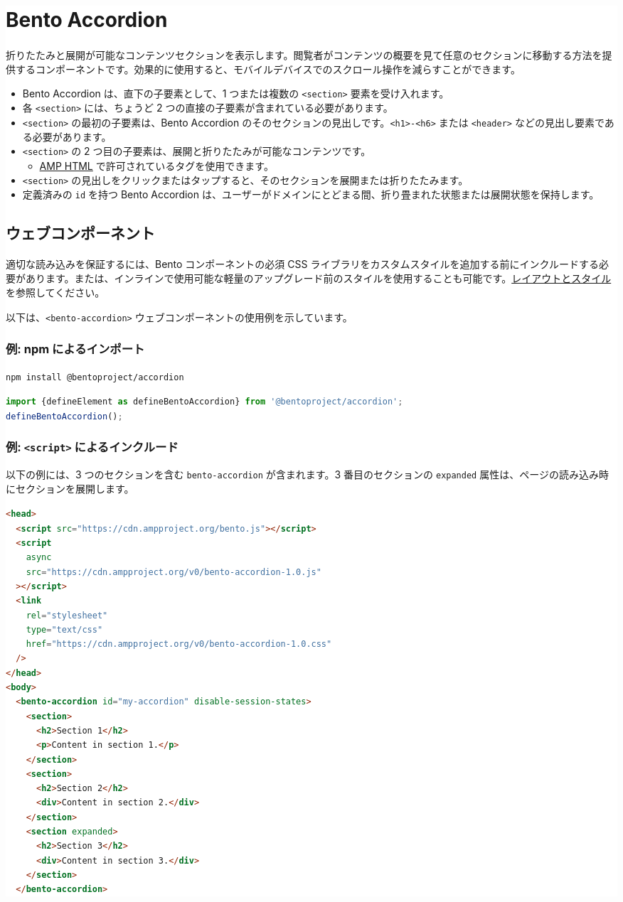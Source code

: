 # Bento Accordion

折りたたみと展開が可能なコンテンツセクションを表示します。閲覧者がコンテンツの概要を見て任意のセクションに移動する方法を提供するコンポーネントです。効果的に使用すると、モバイルデバイスでのスクロール操作を減らすことができます。

-   Bento Accordion は、直下の子要素として、1 つまたは複数の `<section>` 要素を受け入れます。
-   各 `<section>` には、ちょうど 2 つの直接の子要素が含まれている必要があります。
-   `<section>` の最初の子要素は、Bento Accordion のそのセクションの見出しです。`<h1>-<h6>` または `<header>` などの見出し要素である必要があります。
-   `<section>` の 2 つ目の子要素は、展開と折りたたみが可能なコンテンツです。
    -   [AMP HTML](https://github.com/ampproject/amphtml/blob/main/docs/spec/amp-html-format.md) で許可されているタグを使用できます。
-   `<section>` の見出しをクリックまたはタップすると、そのセクションを展開または折りたたみます。
-   定義済みの `id` を持つ Bento Accordion は、ユーザーがドメインにとどまる間、折り畳まれた状態または展開状態を保持します。

## ウェブコンポーネント

適切な読み込みを保証するには、Bento コンポーネントの必須 CSS ライブラリをカスタムスタイルを追加する前にインクルードする必要があります。または、インラインで使用可能な軽量のアップグレード前のスタイルを使用することも可能です。[レイアウトとスタイル](#layout-and-style)を参照してください。

以下は、`<bento-accordion>` ウェブコンポーネントの使用例を示しています。

### 例: npm によるインポート

```sh
npm install @bentoproject/accordion
```

```javascript
import {defineElement as defineBentoAccordion} from '@bentoproject/accordion';
defineBentoAccordion();
```

### 例: `<script>` によるインクルード

以下の例には、3 つのセクションを含む `bento-accordion` が含まれます。3 番目のセクションの `expanded` 属性は、ページの読み込み時にセクションを展開します。

```html
<head>
  <script src="https://cdn.ampproject.org/bento.js"></script>
  <script
    async
    src="https://cdn.ampproject.org/v0/bento-accordion-1.0.js"
  ></script>
  <link
    rel="stylesheet"
    type="text/css"
    href="https://cdn.ampproject.org/v0/bento-accordion-1.0.css"
  />
</head>
<body>
  <bento-accordion id="my-accordion" disable-session-states>
    <section>
      <h2>Section 1</h2>
      <p>Content in section 1.</p>
    </section>
    <section>
      <h2>Section 2</h2>
      <div>Content in section 2.</div>
    </section>
    <section expanded>
      <h2>Section 3</h2>
      <div>Content in section 3.</div>
    </section>
  </bento-accordion>
```
